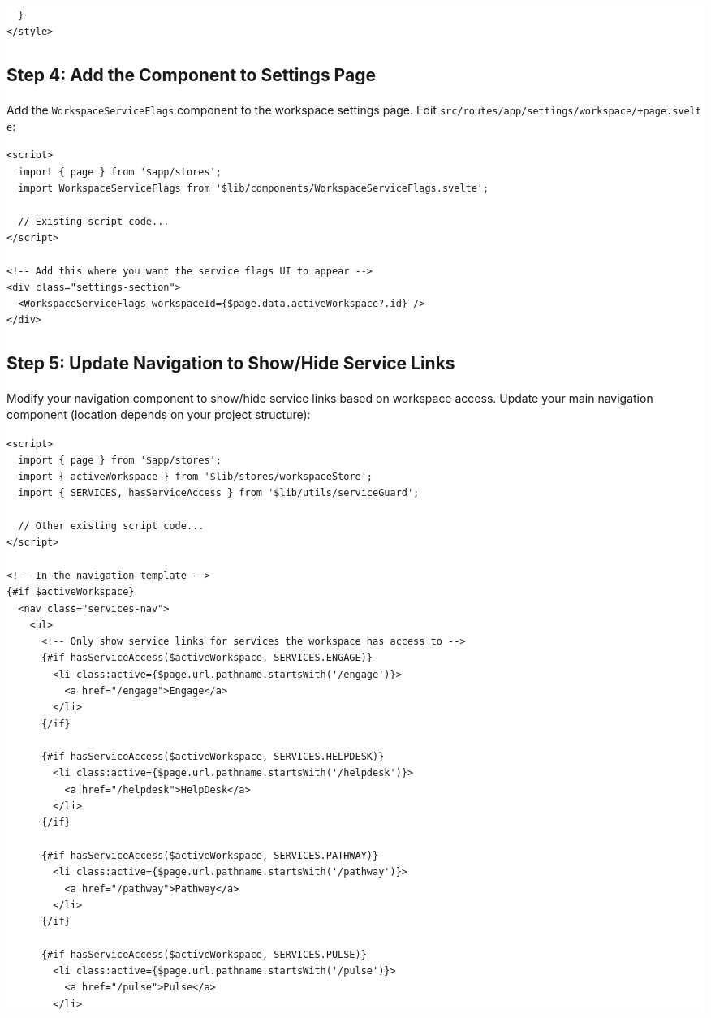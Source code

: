 ```svelte
  }
</style>
```

## Step 4: Add the Component to Settings Page

Add the `WorkspaceServiceFlags` component to the workspace settings page. Edit `src/routes/app/settings/workspace/+page.svelte`:

```svelte
<script>
  import { page } from '$app/stores';
  import WorkspaceServiceFlags from '$lib/components/WorkspaceServiceFlags.svelte';
  
  // Existing script code...
</script>

<!-- Add this where you want the service flags UI to appear -->
<div class="settings-section">
  <WorkspaceServiceFlags workspaceId={$page.data.activeWorkspace?.id} />
</div>
```

## Step 5: Update Navigation to Show/Hide Service Links

Modify your navigation component to show/hide service links based on workspace access. Update your main navigation component (location depends on your project structure):

```svelte
<script>
  import { page } from '$app/stores';
  import { activeWorkspace } from '$lib/stores/workspaceStore';
  import { SERVICES, hasServiceAccess } from '$lib/utils/serviceGuard';
  
  // Other existing script code...
</script>

<!-- In the navigation template -->
{#if $activeWorkspace}
  <nav class="services-nav">
    <ul>
      <!-- Only show service links for services the workspace has access to -->
      {#if hasServiceAccess($activeWorkspace, SERVICES.ENGAGE)}
        <li class:active={$page.url.pathname.startsWith('/engage')}>
          <a href="/engage">Engage</a>
        </li>
      {/if}
      
      {#if hasServiceAccess($activeWorkspace, SERVICES.HELPDESK)}
        <li class:active={$page.url.pathname.startsWith('/helpdesk')}>
          <a href="/helpdesk">HelpDesk</a>
        </li>
      {/if}
      
      {#if hasServiceAccess($activeWorkspace, SERVICES.PATHWAY)}
        <li class:active={$page.url.pathname.startsWith('/pathway')}>
          <a href="/pathway">Pathway</a>
        </li>
      {/if}
      
      {#if hasServiceAccess($activeWorkspace, SERVICES.PULSE)}
        <li class:active={$page.url.pathname.startsWith('/pulse')}>
          <a href="/pulse">Pulse</a>
        </li>
```